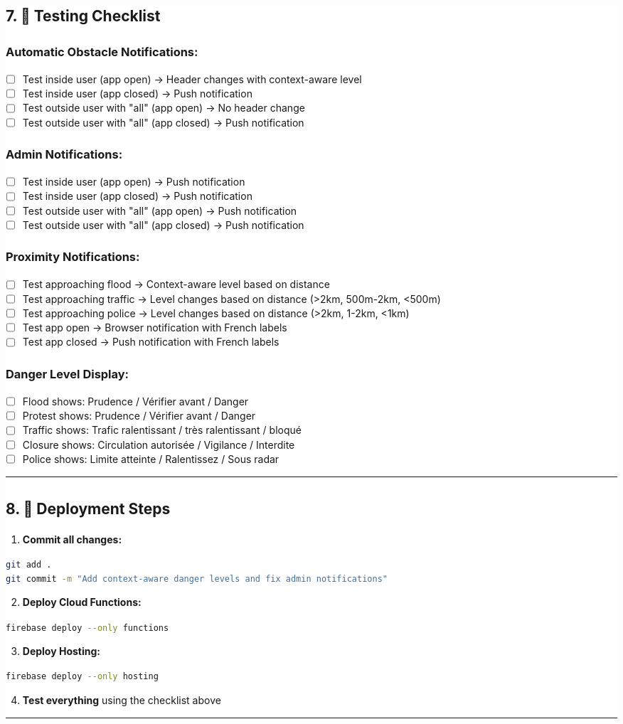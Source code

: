 
## 7. 🧪 Testing Checklist

### **Automatic Obstacle Notifications:**
- [ ] Test inside user (app open) → Header changes with context-aware level
- [ ] Test inside user (app closed) → Push notification
- [ ] Test outside user with "all" (app open) → No header change
- [ ] Test outside user with "all" (app closed) → Push notification

### **Admin Notifications:**
- [ ] Test inside user (app open) → Push notification
- [ ] Test inside user (app closed) → Push notification
- [ ] Test outside user with "all" (app open) → Push notification
- [ ] Test outside user with "all" (app closed) → Push notification

### **Proximity Notifications:**
- [ ] Test approaching flood → Context-aware level based on distance
- [ ] Test approaching traffic → Level changes based on distance (>2km, 500m-2km, <500m)
- [ ] Test approaching police → Level changes based on distance (>2km, 1-2km, <1km)
- [ ] Test app open → Browser notification with French labels
- [ ] Test app closed → Push notification with French labels

### **Danger Level Display:**
- [ ] Flood shows: Prudence / Vérifier avant / Danger
- [ ] Protest shows: Prudence / Vérifier avant / Danger
- [ ] Traffic shows: Trafic ralentissant / très ralentissant / bloqué
- [ ] Closure shows: Circulation autorisée / Vigilance / Interdite
- [ ] Police shows: Limite atteinte / Ralentissez / Sous radar

---

## 8. 🚀 Deployment Steps

1. **Commit all changes:**
```bash
git add .
git commit -m "Add context-aware danger levels and fix admin notifications"
```

2. **Deploy Cloud Functions:**
```bash
firebase deploy --only functions
```

3. **Deploy Hosting:**
```bash
firebase deploy --only hosting
```

4. **Test everything** using the checklist above

---
